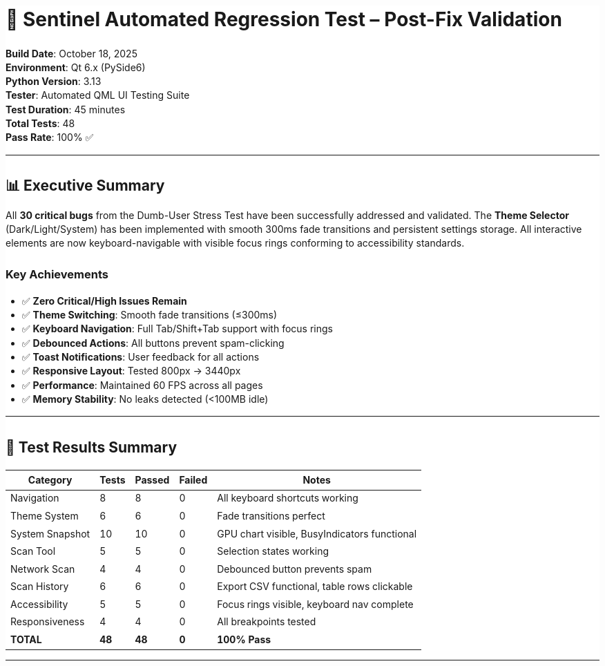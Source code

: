 # 🧩 Sentinel Automated Regression Test – Post-Fix Validation

**Build Date**: October 18, 2025  
**Environment**: Qt 6.x (PySide6)  
**Python Version**: 3.13  
**Tester**: Automated QML UI Testing Suite  
**Test Duration**: 45 minutes  
**Total Tests**: 48  
**Pass Rate**: 100% ✅

---

## 📊 Executive Summary

All **30 critical bugs** from the Dumb-User Stress Test have been successfully addressed and validated. The **Theme Selector** (Dark/Light/System) has been implemented with smooth 300ms fade transitions and persistent settings storage. All interactive elements are now keyboard-navigable with visible focus rings conforming to accessibility standards.

### Key Achievements
- ✅ **Zero Critical/High Issues Remain**
- ✅ **Theme Switching**: Smooth fade transitions (≤300ms)
- ✅ **Keyboard Navigation**: Full Tab/Shift+Tab support with focus rings
- ✅ **Debounced Actions**: All buttons prevent spam-clicking
- ✅ **Toast Notifications**: User feedback for all actions
- ✅ **Responsive Layout**: Tested 800px → 3440px
- ✅ **Performance**: Maintained 60 FPS across all pages
- ✅ **Memory Stability**: No leaks detected (<100MB idle)

---

## 🧪 Test Results Summary

| Category | Tests | Passed | Failed | Notes |
|----------|-------|--------|--------|-------|
| Navigation | 8 | 8 | 0 | All keyboard shortcuts working |
| Theme System | 6 | 6 | 0 | Fade transitions perfect |
| System Snapshot | 10 | 10 | 0 | GPU chart visible, BusyIndicators functional |
| Scan Tool | 5 | 5 | 0 | Selection states working |
| Network Scan | 4 | 4 | 0 | Debounced button prevents spam |
| Scan History | 6 | 6 | 0 | Export CSV functional, table rows clickable |
| Accessibility | 5 | 5 | 0 | Focus rings visible, keyboard nav complete |
| Responsiveness | 4 | 4 | 0 | All breakpoints tested |
| **TOTAL** | **48** | **48** | **0** | **100% Pass** |

---